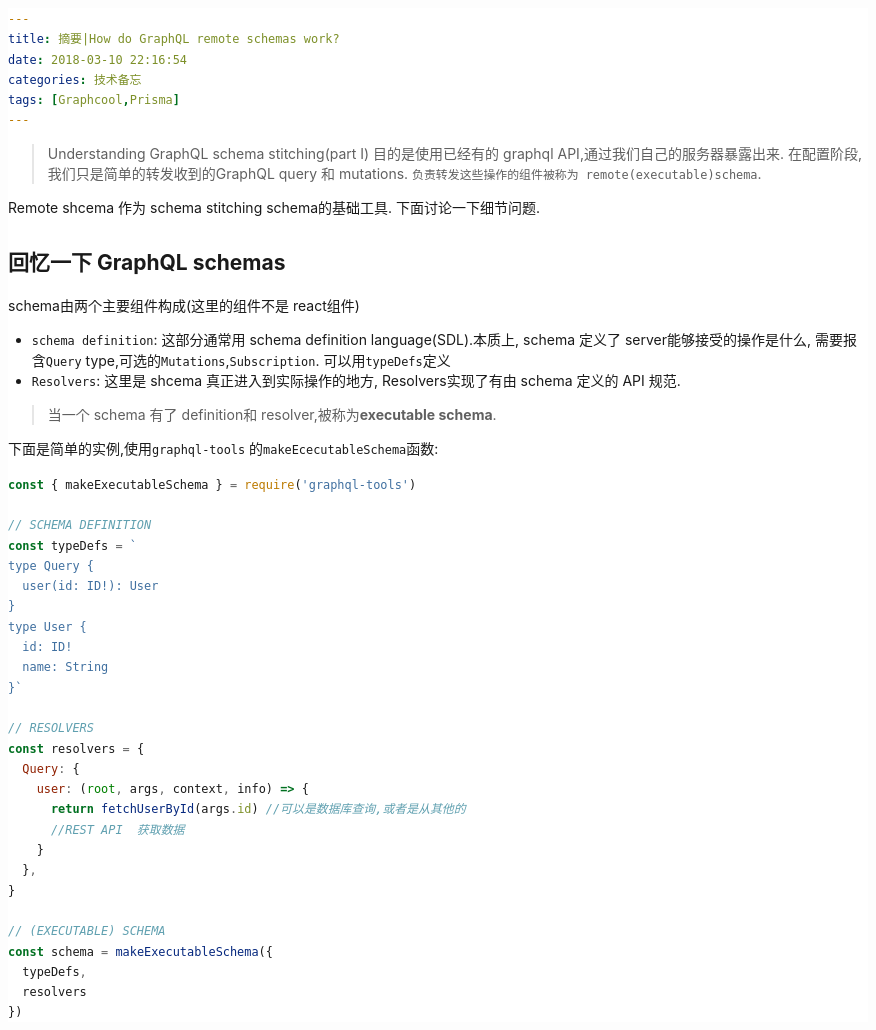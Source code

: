 ```yaml
---
title: 摘要|How do GraphQL remote schemas work?
date: 2018-03-10 22:16:54
categories: 技术备忘
tags: [Graphcool,Prisma]
---
```

>Understanding GraphQL schema stitching(part I)
>目的是使用已经有的 graphql API,通过我们自己的服务器暴露出来. 在配置阶段,我们只是简单的转发收到的GraphQL query 和 mutations. `负责转发这些操作的组件被称为 remote(executable)schema`.

Remote shcema 作为 schema stitching schema的基础工具. 下面讨论一下细节问题.

## 回忆一下 GraphQL schemas

schema由两个主要组件构成(这里的组件不是 react组件)

-  `schema definition`: 这部分通常用 schema definition language(SDL).本质上, schema 定义了 server能够接受的操作是什么, 需要报含`Query` type,可选的`Mutations`,`Subscription`. 可以用`typeDefs`定义
-  `Resolvers`: 这里是 shcema 真正进入到实际操作的地方, Resolvers实现了有由 schema 定义的 API 规范.

>当一个 schema 有了 definition和 resolver,被称为**executable schema**. 

下面是简单的实例,使用`graphql-tools` 的`makeEcecutableSchema`函数:

```js
const { makeExecutableSchema } = require('graphql-tools')

// SCHEMA DEFINITION
const typeDefs = `
type Query {
  user(id: ID!): User
}
type User {
  id: ID!
  name: String
}`

// RESOLVERS
const resolvers = {
  Query: {
    user: (root, args, context, info) => {
      return fetchUserById(args.id) //可以是数据库查询,或者是从其他的
      //REST API  获取数据
    }
  },
}

// (EXECUTABLE) SCHEMA
const schema = makeExecutableSchema({
  typeDefs,
  resolvers
})
```
